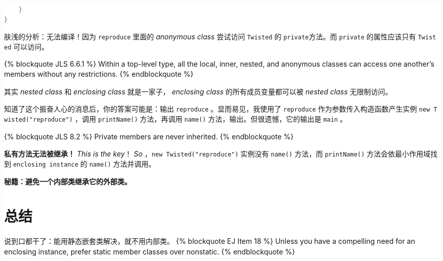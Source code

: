 ```java
    }
}
```

肤浅的分析：无法编译！因为 `reproduce` 里面的 *anonymous class* 尝试访问 `Twisted` 的 `private`方法。而 `private` 的属性应该只有 	`Twisted` 可以访问。 <br>

{% blockquote JLS 6.6.1 %}
Within a top-level type, all the local, inner, nested, and anonymous classes can access one another’s members without any restrictions.
{% endblockquote %}

其实 *nested class* 和 *enclosing class* 就是一家子， *enclosing class* 的所有成员变量都可以被 *nested class* 无限制访问。

知道了这个振奋人心的消息后，你的答案可能是：输出 `reproduce` 。显而易见，我使用了 `reproduce` 作为参数传入构造函数产生实例 `new Twisted("reproduce")` ，调用 `printName()` 方法，再调用 `name()` 方法，输出。但很遗憾，它的输出是 `main` 。

{% blockquote JLS 8.2 %}
Private members are never inherited.
{% endblockquote %}

**私有方法无法被继承！** *This is the key*！ *So* ，`new Twisted("reproduce")` 实例没有 `name()` 方法，而 `printName()` 方法会依最小作用域找到 `enclosing instance` 的 `name()` 方法并调用。

**秘籍：避免一个内部类继承它的外部类。**

# 总结

说到口都干了：能用静态嵌套类解决，就不用内部类。
{% blockquote EJ Item 18 %}
Unless you have a compelling need for an enclosing instance, prefer static member classes over nonstatic.
{% endblockquote %}

[Shadow]:	http://hedleyyan.github.io/blog/2015/05/16/a-glossary-of-name-reuse/#shadowing
[反射]:		#puzzle-80


